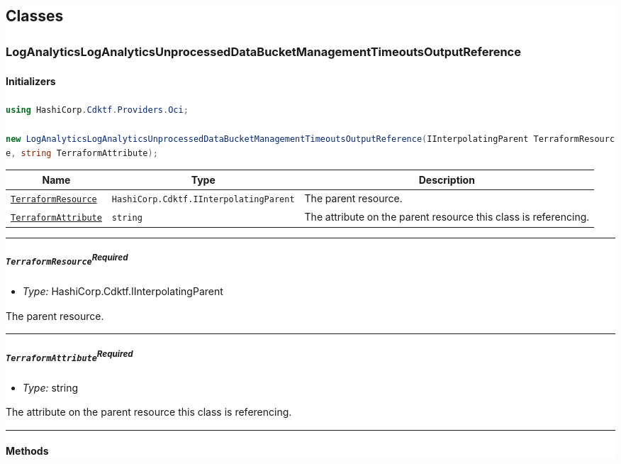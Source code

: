 
## Classes <a name="Classes" id="Classes"></a>

### LogAnalyticsLogAnalyticsUnprocessedDataBucketManagementTimeoutsOutputReference <a name="LogAnalyticsLogAnalyticsUnprocessedDataBucketManagementTimeoutsOutputReference" id="rhizo-co-terraform-provider-oci.logAnalyticsLogAnalyticsUnprocessedDataBucketManagement.LogAnalyticsLogAnalyticsUnprocessedDataBucketManagementTimeoutsOutputReference"></a>

#### Initializers <a name="Initializers" id="rhizo-co-terraform-provider-oci.logAnalyticsLogAnalyticsUnprocessedDataBucketManagement.LogAnalyticsLogAnalyticsUnprocessedDataBucketManagementTimeoutsOutputReference.Initializer"></a>

```csharp
using HashiCorp.Cdktf.Providers.Oci;

new LogAnalyticsLogAnalyticsUnprocessedDataBucketManagementTimeoutsOutputReference(IInterpolatingParent TerraformResource, string TerraformAttribute);
```

| **Name** | **Type** | **Description** |
| --- | --- | --- |
| <code><a href="#rhizo-co-terraform-provider-oci.logAnalyticsLogAnalyticsUnprocessedDataBucketManagement.LogAnalyticsLogAnalyticsUnprocessedDataBucketManagementTimeoutsOutputReference.Initializer.parameter.terraformResource">TerraformResource</a></code> | <code>HashiCorp.Cdktf.IInterpolatingParent</code> | The parent resource. |
| <code><a href="#rhizo-co-terraform-provider-oci.logAnalyticsLogAnalyticsUnprocessedDataBucketManagement.LogAnalyticsLogAnalyticsUnprocessedDataBucketManagementTimeoutsOutputReference.Initializer.parameter.terraformAttribute">TerraformAttribute</a></code> | <code>string</code> | The attribute on the parent resource this class is referencing. |

---

##### `TerraformResource`<sup>Required</sup> <a name="TerraformResource" id="rhizo-co-terraform-provider-oci.logAnalyticsLogAnalyticsUnprocessedDataBucketManagement.LogAnalyticsLogAnalyticsUnprocessedDataBucketManagementTimeoutsOutputReference.Initializer.parameter.terraformResource"></a>

- *Type:* HashiCorp.Cdktf.IInterpolatingParent

The parent resource.

---

##### `TerraformAttribute`<sup>Required</sup> <a name="TerraformAttribute" id="rhizo-co-terraform-provider-oci.logAnalyticsLogAnalyticsUnprocessedDataBucketManagement.LogAnalyticsLogAnalyticsUnprocessedDataBucketManagementTimeoutsOutputReference.Initializer.parameter.terraformAttribute"></a>

- *Type:* string

The attribute on the parent resource this class is referencing.

---

#### Methods <a name="Methods" id="Methods"></a>
